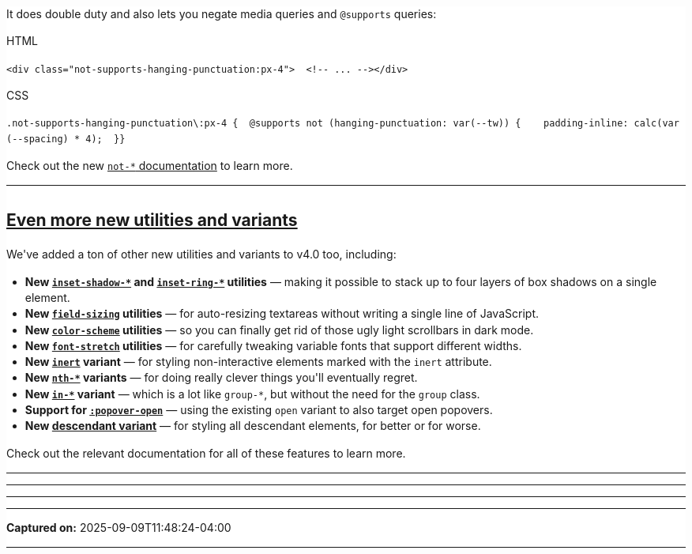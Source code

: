 It does double duty and also lets you negate media queries and `@supports` queries:

HTML

```
<div class="not-supports-hanging-punctuation:px-4">  <!-- ... --></div>
```

CSS

```
.not-supports-hanging-punctuation\:px-4 {  @supports not (hanging-punctuation: var(--tw)) {    padding-inline: calc(var(--spacing) * 4);  }}
```

Check out the new [`not-*` documentation](https://tailwindcss.com/docs/hover-focus-and-other-states#not) to learn more.

---

## [Even more new utilities and variants](https://tailwindcss.com/blog/tailwindcss-v4#even-more-new-utilities-and-variants)

We've added a ton of other new utilities and variants to v4.0 too, including:

- **New [`inset-shadow-*`](https://tailwindcss.com/docs/box-shadow#adding-an-inset-shadow) and [`inset-ring-*`](https://tailwindcss.com/docs/box-shadow#adding-an-inset-ring) utilities** — making it possible to stack up to four layers of box shadows on a single element.
- **New [`field-sizing`](https://tailwindcss.com/docs/field-sizing) utilities** — for auto-resizing textareas without writing a single line of JavaScript.
- **New [`color-scheme`](https://tailwindcss.com/docs/color-scheme) utilities** — so you can finally get rid of those ugly light scrollbars in dark mode.
- **New [`font-stretch`](https://tailwindcss.com/docs/font-stretch) utilities** — for carefully tweaking variable fonts that support different widths.
- **New [`inert`](https://tailwindcss.com/docs/hover-focus-and-other-states#styling-inert-elements) variant** — for styling non-interactive elements marked with the `inert` attribute.
- **New [`nth-*`](https://tailwindcss.com/docs/hover-focus-and-other-states#first-last-odd-and-even) variants** — for doing really clever things you'll eventually regret.
- **New [`in-*`](https://tailwindcss.com/docs/hover-focus-and-other-states#implicit-groups) variant** — which is a lot like `group-*`, but without the need for the `group` class.
- **Support for [`:popover-open`](https://tailwindcss.com/docs/hover-focus-and-other-states#openclosed-state)** — using the existing `open` variant to also target open popovers.
- **New [descendant variant](https://tailwindcss.com/docs/hover-focus-and-other-states#styling-all-descendants)** — for styling all descendant elements, for better or for worse.

Check out the relevant documentation for all of these features to learn more.


---
---
---

---
**Captured on:** 2025-09-09T11:48:24-04:00

---